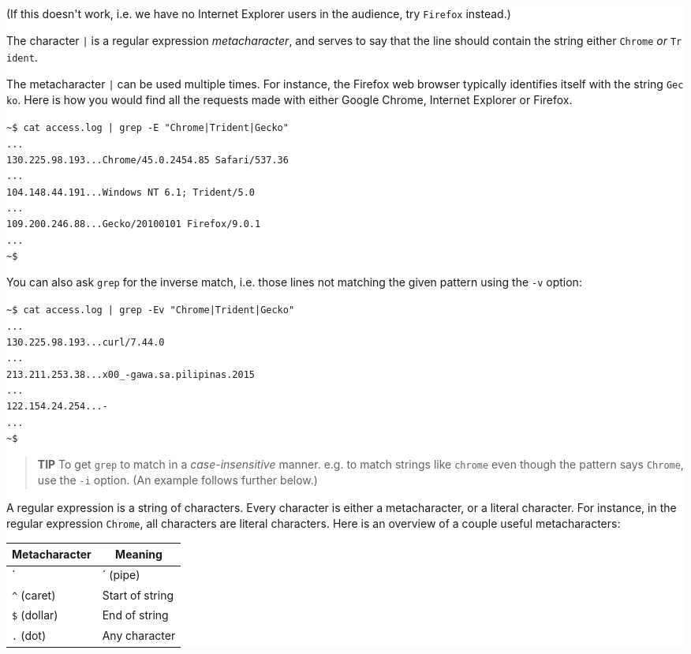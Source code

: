(If this doesn't work, i.e. we have no Internet Explorer users in the audience,
try `Firefox` instead.)

The character `|` is a regular expression *metacharacter*, and serves to say
that the line should contain the string either `Chrome` _or_ `Trident`.

The metacharacter `|` can be used multiple times. For instance, the Firefox web
browser typically identifies itself with the string `Gecko`. Here is how you
would find all the requests made with either Google Chrome, Internet Explorer
or Firefox.

~~~
~$ cat access.log | grep -E "Chrome|Trident|Gecko"
...
130.225.98.193...Chrome/45.0.2454.85 Safari/537.36
...
104.148.44.191...Windows NT 6.1; Trident/5.0
...
109.200.246.88...Gecko/20100101 Firefox/9.0.1
...
~$
~~~

You can also ask `grep` for the inverse match, i.e. those lines not matching
the given pattern using the `-v` option:

~~~
~$ cat access.log | grep -Ev "Chrome|Trident|Gecko"
...
130.225.98.193...curl/7.44.0
...
213.211.253.38...x00_-gawa.sa.pilipinas.2015
...
122.154.24.254...-
...
~$
~~~

> **TIP** To get `grep` to match in a *case-insensitive* manner. e.g. to match
> strings like `chrome` even though the pattern says `Chrome`, use the `-i`
> option. (An example follows further below.)

A regular expression is a string of characters. Every character is either a
metacharacter, or a literal character. For instance, in the regular expression
`Chrome`, all characters are literal characters. Here is an overview of a
couple useful metacharacters:

| Metacharacter | Meaning              |
|---------------|----------------------|
| `|` (pipe)    | Alternation (choice) |
| `^` (caret)   | Start of string      |
| `$` (dollar)  | End of string        |
| `.` (dot)     | Any character        |
